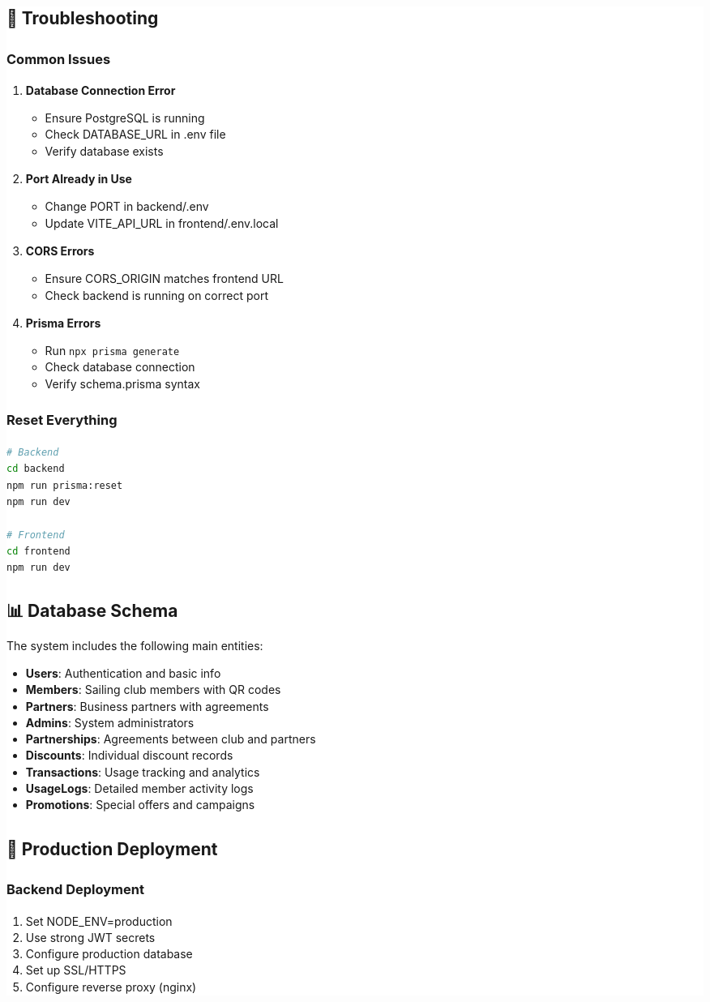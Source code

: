 ## 🐛 Troubleshooting

### Common Issues

1. **Database Connection Error**
   - Ensure PostgreSQL is running
   - Check DATABASE_URL in .env file
   - Verify database exists

2. **Port Already in Use**
   - Change PORT in backend/.env
   - Update VITE_API_URL in frontend/.env.local

3. **CORS Errors**
   - Ensure CORS_ORIGIN matches frontend URL
   - Check backend is running on correct port

4. **Prisma Errors**
   - Run `npx prisma generate`
   - Check database connection
   - Verify schema.prisma syntax

### Reset Everything
```bash
# Backend
cd backend
npm run prisma:reset
npm run dev

# Frontend
cd frontend
npm run dev
```

## 📊 Database Schema

The system includes the following main entities:
- **Users**: Authentication and basic info
- **Members**: Sailing club members with QR codes
- **Partners**: Business partners with agreements
- **Admins**: System administrators
- **Partnerships**: Agreements between club and partners
- **Discounts**: Individual discount records
- **Transactions**: Usage tracking and analytics
- **UsageLogs**: Detailed member activity logs
- **Promotions**: Special offers and campaigns

## 🚀 Production Deployment

### Backend Deployment
1. Set NODE_ENV=production
2. Use strong JWT secrets
3. Configure production database
4. Set up SSL/HTTPS
5. Configure reverse proxy (nginx)
